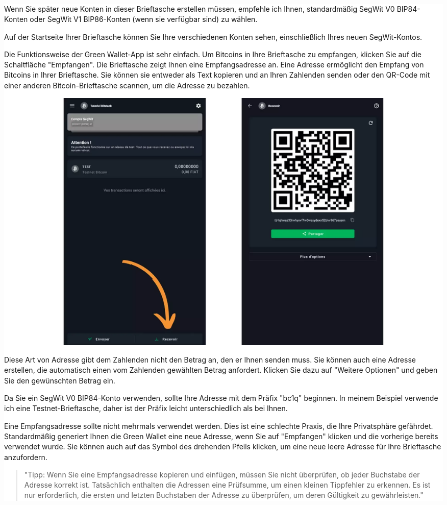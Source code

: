 Wenn Sie später neue Konten in dieser Brieftasche erstellen müssen, empfehle ich Ihnen, standardmäßig SegWit V0 BIP84-Konten oder SegWit V1 BIP86-Konten (wenn sie verfügbar sind) zu wählen.

Auf der Startseite Ihrer Brieftasche können Sie Ihre verschiedenen Konten sehen, einschließlich Ihres neuen SegWit-Kontos.

Die Funktionsweise der Green Wallet-App ist sehr einfach. Um Bitcoins in Ihre Brieftasche zu empfangen, klicken Sie auf die Schaltfläche "Empfangen". Die Brieftasche zeigt Ihnen eine Empfangsadresse an. Eine Adresse ermöglicht den Empfang von Bitcoins in Ihrer Brieftasche. Sie können sie entweder als Text kopieren und an Ihren Zahlenden senden oder den QR-Code mit einer anderen Bitcoin-Brieftasche scannen, um die Adresse zu bezahlen.

![image](assets/38.webp)

Diese Art von Adresse gibt dem Zahlenden nicht den Betrag an, den er Ihnen senden muss. Sie können auch eine Adresse erstellen, die automatisch einen vom Zahlenden gewählten Betrag anfordert. Klicken Sie dazu auf "Weitere Optionen" und geben Sie den gewünschten Betrag ein.

Da Sie ein SegWit V0 BIP84-Konto verwenden, sollte Ihre Adresse mit dem Präfix "bc1q" beginnen. In meinem Beispiel verwende ich eine Testnet-Brieftasche, daher ist der Präfix leicht unterschiedlich als bei Ihnen.

Eine Empfangsadresse sollte nicht mehrmals verwendet werden. Dies ist eine schlechte Praxis, die Ihre Privatsphäre gefährdet. Standardmäßig generiert Ihnen die Green Wallet eine neue Adresse, wenn Sie auf "Empfangen" klicken und die vorherige bereits verwendet wurde. Sie können auch auf das Symbol des drehenden Pfeils klicken, um eine neue leere Adresse für Ihre Brieftasche anzufordern.

> "Tipp: Wenn Sie eine Empfangsadresse kopieren und einfügen, müssen Sie nicht überprüfen, ob jeder Buchstabe der Adresse korrekt ist. Tatsächlich enthalten die Adressen eine Prüfsumme, um einen kleinen Tippfehler zu erkennen. Es ist nur erforderlich, die ersten und letzten Buchstaben der Adresse zu überprüfen, um deren Gültigkeit zu gewährleisten."
